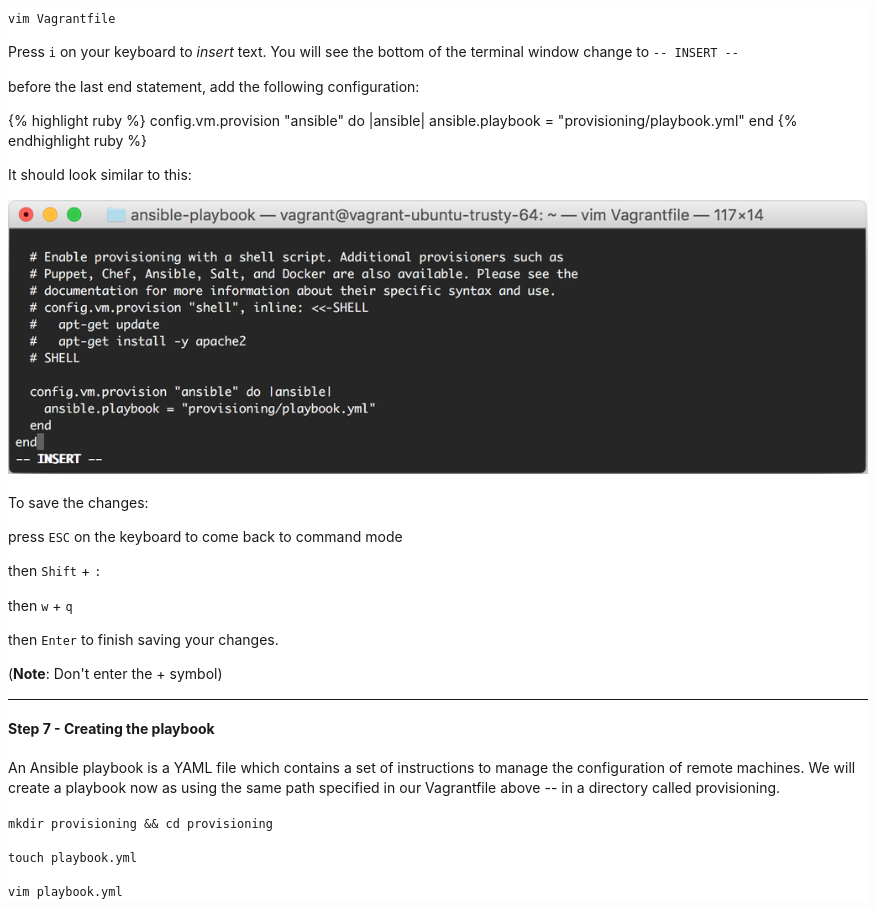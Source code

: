 `vim Vagrantfile`

Press `i` on your keyboard to *insert* text. You will see the bottom of the terminal window change to `-- INSERT --`

before the last end statement, add the following configuration:

{% highlight ruby %}
config.vm.provision "ansible" do |ansible|
    ansible.playbook = "provisioning/playbook.yml"
end
{% endhighlight ruby %}

It should look similar to this:

![alt text](/vagrantfile_adding_ansible.png "Vagrantfile adding Ansible")


To save the changes:

press `ESC` on the keyboard to come back to command mode

then `Shift` + `:`

then `w` + `q`

then `Enter` to finish saving your changes.

(**Note**: Don't enter the + symbol)

---

#### Step 7 - Creating the playbook

An Ansible playbook is a YAML file which contains a set of instructions to manage the configuration of remote machines.
We will create a playbook now as using the same path specified in our Vagrantfile above -- in a directory called provisioning.

`mkdir provisioning && cd provisioning`

`touch playbook.yml`

`vim playbook.yml`
